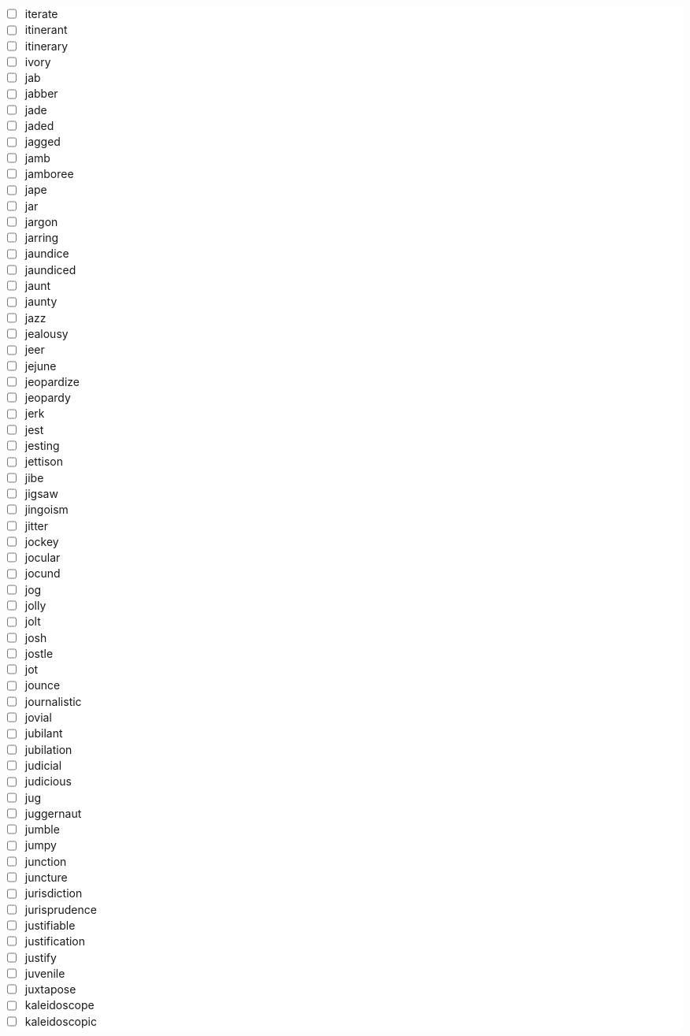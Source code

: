 - [ ] iterate
- [ ] itinerant
- [ ] itinerary
- [ ] ivory
- [ ] jab
- [ ] jabber
- [ ] jade
- [ ] jaded
- [ ] jagged
- [ ] jamb
- [ ] jamboree
- [ ] jape
- [ ] jar
- [ ] jargon
- [ ] jarring
- [ ] jaundice
- [ ] jaundiced
- [ ] jaunt
- [ ] jaunty
- [ ] jazz
- [ ] jealousy
- [ ] jeer
- [ ] jejune
- [ ] jeopardize
- [ ] jeopardy
- [ ] jerk
- [ ] jest
- [ ] jesting
- [ ] jettison
- [ ] jibe
- [ ] jigsaw
- [ ] jingoism
- [ ] jitter
- [ ] jockey
- [ ] jocular
- [ ] jocund
- [ ] jog
- [ ] jolly
- [ ] jolt
- [ ] josh
- [ ] jostle
- [ ] jot
- [ ] jounce
- [ ] journalistic
- [ ] jovial
- [ ] jubilant
- [ ] jubilation
- [ ] judicial
- [ ] judicious
- [ ] jug
- [ ] juggernaut
- [ ] jumble
- [ ] jumpy
- [ ] junction
- [ ] juncture
- [ ] jurisdiction
- [ ] jurisprudence
- [ ] justifiable
- [ ] justification
- [ ] justify
- [ ] juvenile
- [ ] juxtapose
- [ ] kaleidoscope
- [ ] kaleidoscopic
